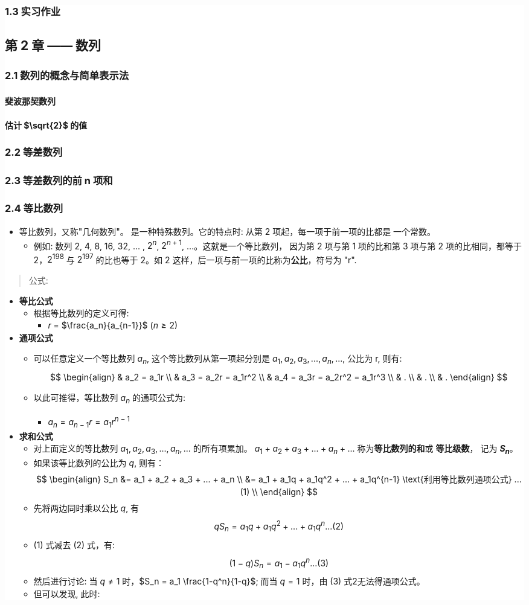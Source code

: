 ### 1.3 实习作业



## 第 2 章 —— 数列
### 2.1 数列的概念与简单表示法
#### 斐波那契数列
#### 估计 $\sqrt{2}$ 的值

### 2.2 等差数列

### 2.3 等差数列的前 n 项和

### 2.4 等比数列
- 等比数列，又称"几何数列"。 是一种特殊数列。它的特点时: 从第 2 项起，每一项于前一项的比都是
  一个常数。
	+ 例如: 数列 2, 4, 8, 16, 32, ... , $2^n$, $2^{n+1}$, ...。这就是一个等比数列，
	  因为第 2 项与第 1 项的比和第 3 项与第 2 项的比相同，都等于 2，$2^198$ 与 $2^197$ 
	  的比也等于 2。如 2 这样，后一项与前一项的比称为**公比**，符号为 "r".
> 公式:
- **等比公式**
	+ 根据等比数列的定义可得:
		- $r$ = $\frac{a_n}{a_{n-1}}$ $(n \geq 2)$
- **通项公式**
	+ 可以任意定义一个等比数列 ${a_n}$, 这个等比数列从第一项起分别是 
	  $a_1, a_2, a_3, ..., a_n, ...$, 公比为 r, 则有: 
	  $$
	  	\begin{align}
			& a_2 = a_1r \\
			& a_3 = a_2r = a_1r^2 \\
			& a_4 = a_3r = a_2r^2 = a_1r^3 \\
			& . \\
			& . \\
			& .
		\end{align}
	  $$
	+ 以此可推得，等比数列 ${a_n}$ 的通项公式为:
		
		- $a_n = a_{n-1}r = a_1{r^{n-1}}$
- **求和公式**
	+ 对上面定义的等比数列 $a_1, a_2, a_3, ..., a_n, ...$ 的所有项累加。
	  $a_1 + a_2 + a_3 + ... + a_n +  ...$ 称为**等比数列的和**或 
	  **等比级数**， 记为 **$S_n$**。
	+ 如果该等比数列的公比为 $q$, 则有：
	  $$
	  	\begin{align}
			S_n &= a_1 + a_2 + a_3 + ... + a_n \\
				&= a_1 + a_1q + a_1q^2 + ... + a_1q^{n-1}  \text{利用等比数列通项公式} ...(1) \\
	  	\end{align}	
	  $$
	+ 先将两边同时乘以公比 $q$, 有
	  $$
	  	qS_n = a_1q + a_1q^2 + ... + a_1q^n  ...(2)
	  $$
	+ (1) 式减去 (2) 式，有:
	  $$
	  	(1-q)S_n = a_1 - a_1q^n ...(3)
	  $$
	+ 然后进行讨论: 当 $q \neq 1$ 时，$S_n = a_1 \frac{1-q^n}{1-q}$; 而当 $q = 1$
	  时，由 (3) 式2无法得通项公式。
	+ 但可以发现, 此时: